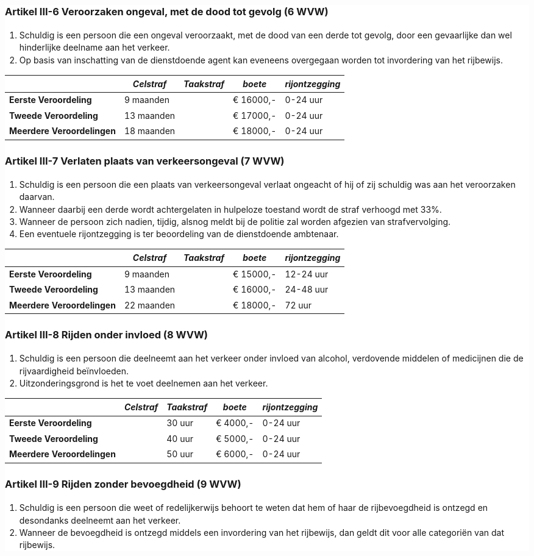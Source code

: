 ### Artikel III-6 Veroorzaken ongeval, met de dood tot gevolg (6 WVW)

1. Schuldig is een persoon die een ongeval veroorzaakt, met de dood van een derde tot gevolg, door een gevaarlijke dan wel hinderlijke deelname aan het verkeer.
2. Op basis van inschatting van de dienstdoende agent kan eveneens overgegaan worden tot invordering van het rijbewijs.

|   | *Celstraf*  | *Taakstraf*  | *boete*  | *rijontzegging* |
|---|---|---|---|---|
|  **Eerste Veroordeling** | 9 maanden  |  | € 16000,-  | 0-24 uur |
| **Tweede Veroordeling**  | 13 maanden  |  | € 17000,-  | 0-24 uur |
| **Meerdere Veroordelingen**  | 18 maanden  |  | € 18000,-  | 0-24 uur |

### Artikel III-7 Verlaten plaats van verkeersongeval (7 WVW)

1. Schuldig is een persoon die een plaats van verkeersongeval verlaat ongeacht of hij of zij schuldig was aan het veroorzaken daarvan.
2. Wanneer daarbij een derde wordt achtergelaten in hulpeloze toestand wordt de straf verhoogd met 33%.
3. Wanneer de persoon zich nadien, tijdig, alsnog meldt bij de politie zal worden afgezien van strafvervolging.
4. Een eventuele rijontzegging is ter beoordeling van de dienstdoende ambtenaar.

|   | *Celstraf*  | *Taakstraf*  | *boete*  | *rijontzegging* |
|---|---|---|---|---|
|  **Eerste Veroordeling** | 9 maanden |  | € 15000,-  | 12-24 uur |
| **Tweede Veroordeling**  | 13 maanden  |  | € 16000,-  | 24-48 uur |
| **Meerdere Veroordelingen**  | 22 maanden  |  | € 18000,-  | 72 uur |

### Artikel III-8 Rijden onder invloed (8 WVW)

1. Schuldig is een persoon die deelneemt aan het verkeer onder invloed van alcohol, verdovende middelen of medicijnen die de rijvaardigheid beïnvloeden.
2. Uitzonderingsgrond is het te voet deelnemen aan het verkeer.

|   | *Celstraf*  | *Taakstraf*  | *boete*  | *rijontzegging* |
|---|---|---|---|---|
|  **Eerste Veroordeling** |   | 30 uur  | € 4000,-  | 0-24 uur |
| **Tweede Veroordeling**  |   | 40 uur | € 5000,-  | 0-24 uur |
| **Meerdere Veroordelingen**  |   | 50 uur | € 6000,-  | 0-24 uur |

### Artikel III-9 Rijden zonder bevoegdheid (9 WVW)

1. Schuldig is een persoon die weet of redelijkerwijs behoort te weten dat hem of haar de rijbevoegdheid is ontzegd en desondanks deelneemt aan het verkeer.
2. Wanneer de bevoegdheid is ontzegd middels een invordering van het rijbewijs, dan geldt dit voor alle categoriën van dat rijbewijs.

